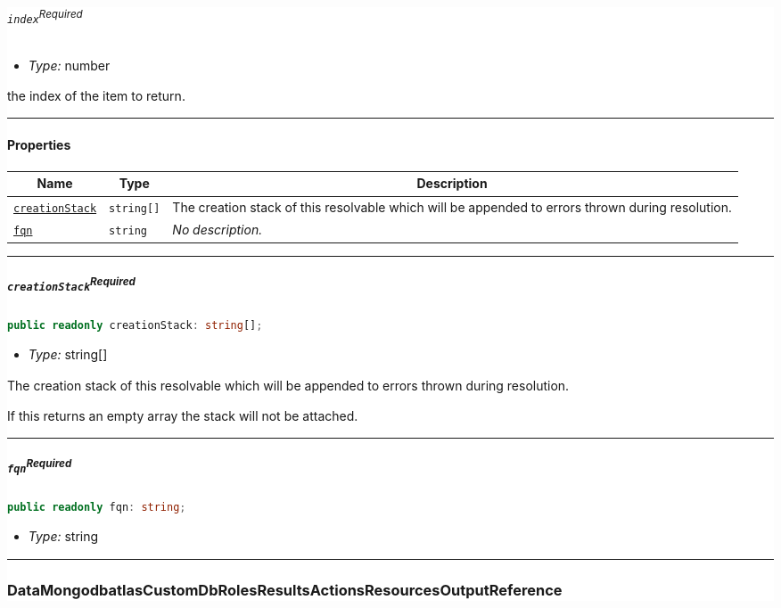 ###### `index`<sup>Required</sup> <a name="index" id="@cdktf/provider-mongodbatlas.dataMongodbatlasCustomDbRoles.DataMongodbatlasCustomDbRolesResultsActionsResourcesList.get.parameter.index"></a>

- *Type:* number

the index of the item to return.

---


#### Properties <a name="Properties" id="Properties"></a>

| **Name** | **Type** | **Description** |
| --- | --- | --- |
| <code><a href="#@cdktf/provider-mongodbatlas.dataMongodbatlasCustomDbRoles.DataMongodbatlasCustomDbRolesResultsActionsResourcesList.property.creationStack">creationStack</a></code> | <code>string[]</code> | The creation stack of this resolvable which will be appended to errors thrown during resolution. |
| <code><a href="#@cdktf/provider-mongodbatlas.dataMongodbatlasCustomDbRoles.DataMongodbatlasCustomDbRolesResultsActionsResourcesList.property.fqn">fqn</a></code> | <code>string</code> | *No description.* |

---

##### `creationStack`<sup>Required</sup> <a name="creationStack" id="@cdktf/provider-mongodbatlas.dataMongodbatlasCustomDbRoles.DataMongodbatlasCustomDbRolesResultsActionsResourcesList.property.creationStack"></a>

```typescript
public readonly creationStack: string[];
```

- *Type:* string[]

The creation stack of this resolvable which will be appended to errors thrown during resolution.

If this returns an empty array the stack will not be attached.

---

##### `fqn`<sup>Required</sup> <a name="fqn" id="@cdktf/provider-mongodbatlas.dataMongodbatlasCustomDbRoles.DataMongodbatlasCustomDbRolesResultsActionsResourcesList.property.fqn"></a>

```typescript
public readonly fqn: string;
```

- *Type:* string

---


### DataMongodbatlasCustomDbRolesResultsActionsResourcesOutputReference <a name="DataMongodbatlasCustomDbRolesResultsActionsResourcesOutputReference" id="@cdktf/provider-mongodbatlas.dataMongodbatlasCustomDbRoles.DataMongodbatlasCustomDbRolesResultsActionsResourcesOutputReference"></a>

